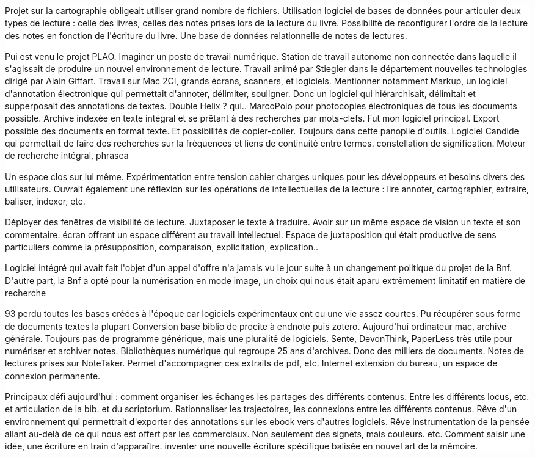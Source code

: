 Projet sur la cartographie obligeait utiliser grand nombre de fichiers. Utilisation logiciel de bases de données pour articuler deux types de lecture : celle des livres, celles des notes prises lors de la lecture du livre. Possibilité de reconfigurer l'ordre de la lecture des notes en fonction de l'écriture du livre.
Une base de données relationnelle de notes de lectures.

Pui est venu le projet PLAO. Imaginer un poste de travail numérique. Station de travail autonome non connectée dans laquelle il s'agissait de produire un nouvel environnement de lecture.
Travail animé par Stiegler dans le département nouvelles technologies dirigé par Alain Giffart.
Travail sur Mac 2CI, grands écrans, scanners, et logiciels.
Mentionner notamment Markup, un logiciel d'annotation électronique qui permettait d'annoter, délimiter, souligner. Donc un logiciel qui hiérarchisait, délimitait et supperposait des annotations de textes.
Double Helix ? qui..
MarcoPolo pour photocopies électroniques de tous les documents possible. Archive indexée en texte intégral et se prêtant à des recherches par mots-clefs. Fut mon logiciel principal.
Export possible des documents en format texte. Et possibilités de copier-coller.
Toujours dans cette panoplie d'outils. Logiciel Candide qui permettait de faire des recherches sur la fréquences et liens de continuité entre termes. constellation de signification.
Moteur de recherche intégral, phrasea

Un espace clos sur lui même. Expérimentation entre tension cahier charges uniques pour les développeurs et besoins divers des utilisateurs. Ouvrait également une réflexion sur les opérations de intellectuelles de la lecture : lire annoter, cartographier, extraire, baliser, indexer, etc.

Déployer des fenêtres de visibilité de lecture.
Juxtaposer le texte à traduire. Avoir sur un même espace de vision un texte et son commentaire.
écran offrant un espace différent au travail intellectuel. Espace de juxtaposition qui était productive de sens particuliers comme la présupposition, comparaison, explicitation, explication..

Logiciel intégré qui avait fait l'objet d'un appel d'offre n'a jamais vu le jour suite à un changement politique du projet de la Bnf. D'autre part, la Bnf a opté pour la numérisation en mode image, un choix qui nous était aparu extrêmement limitatif en matière de recherche

93 perdu toutes les bases créées à l'époque car logiciels expérimentaux ont eu une vie assez courtes. Pu récupérer sous forme de documents textes la plupart
Conversion base biblio de procite à endnote puis zotero.
Aujourd'hui ordinateur mac, archive générale. Toujours pas de programme générique, mais une pluralité de logiciels. 
Sente, DevonThink, PaperLess très utile pour numériser et archiver notes.
Bibliothèques numérique qui regroupe 25 ans d'archives. Donc des milliers de documents. Notes de lectures prises sur NoteTaker. Permet d'accompagner ces extraits de pdf, etc.
Internet extension du bureau, un espace de connexion permanente.

Principaux défi aujourd'hui : comment organiser les échanges les partages des différents contenus. Entre les différents locus, etc. et articulation de la bib. et du scriptorium. Rationnaliser les trajectoires, les connexions entre les différents contenus.
Rêve d'un environnement qui permettrait d'exporter des annotations sur les ebook vers d'autres logiciels.
Rêve instrumentation de la pensée allant au-delà de ce qui nous est offert par les commerciaux. Non seulement des signets, mais couleurs. etc. Comment saisir une idée, une écriture en train d'apparaître.
inventer une nouvelle écriture spécifique balisée en nouvel art de la mémoire.
